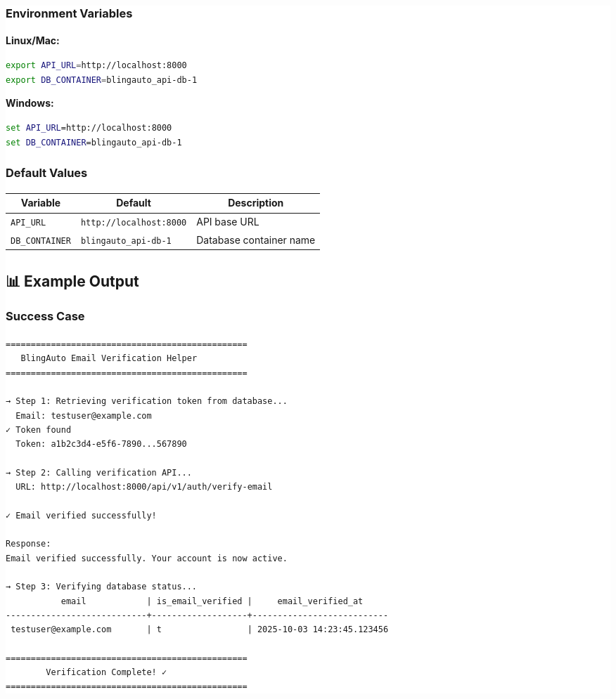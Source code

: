 ### Environment Variables

**Linux/Mac:**
```bash
export API_URL=http://localhost:8000
export DB_CONTAINER=blingauto_api-db-1
```

**Windows:**
```cmd
set API_URL=http://localhost:8000
set DB_CONTAINER=blingauto_api-db-1
```

### Default Values

| Variable | Default | Description |
|----------|---------|-------------|
| `API_URL` | `http://localhost:8000` | API base URL |
| `DB_CONTAINER` | `blingauto_api-db-1` | Database container name |

## 📊 Example Output

### Success Case

```
================================================
   BlingAuto Email Verification Helper
================================================

→ Step 1: Retrieving verification token from database...
  Email: testuser@example.com
✓ Token found
  Token: a1b2c3d4-e5f6-7890...567890

→ Step 2: Calling verification API...
  URL: http://localhost:8000/api/v1/auth/verify-email

✓ Email verified successfully!

Response:
Email verified successfully. Your account is now active.

→ Step 3: Verifying database status...
           email            | is_email_verified |     email_verified_at
----------------------------+-------------------+---------------------------
 testuser@example.com       | t                 | 2025-10-03 14:23:45.123456

================================================
        Verification Complete! ✓
================================================
```
